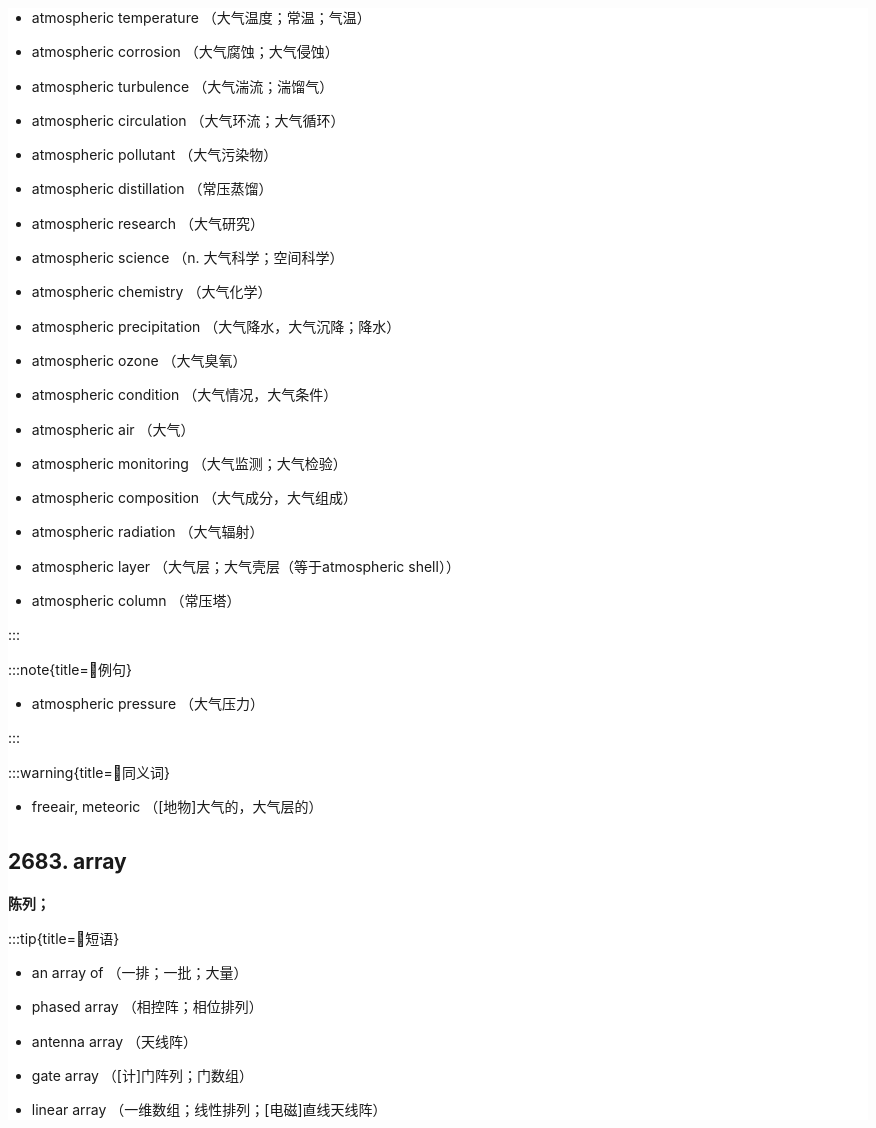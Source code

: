 - atmospheric temperature （大气温度；常温；气温）

- atmospheric corrosion （大气腐蚀；大气侵蚀）

- atmospheric turbulence （大气湍流；湍馏气）

- atmospheric circulation （大气环流；大气循环）

- atmospheric pollutant （大气污染物）

- atmospheric distillation （常压蒸馏）

- atmospheric research （大气研究）

- atmospheric science （n. 大气科学；空间科学）

- atmospheric chemistry （大气化学）

- atmospheric precipitation （大气降水，大气沉降；降水）

- atmospheric ozone （大气臭氧）

- atmospheric condition （大气情况，大气条件）

- atmospheric air （大气）

- atmospheric monitoring （大气监测；大气检验）

- atmospheric composition （大气成分，大气组成）

- atmospheric radiation （大气辐射）

- atmospheric layer （大气层；大气壳层（等于atmospheric shell））

- atmospheric column （常压塔）

:::

:::note{title=🎤例句}

- atmospheric pressure （大气压力）

:::

:::warning{title=🤔同义词}

- freeair, meteoric （[地物]大气的，大气层的）


## 2683. array

**陈列；**

:::tip{title=🤩短语}

- an array of （一排；一批；大量）

- phased array （相控阵；相位排列）

- antenna array （天线阵）

- gate array （[计]门阵列；门数组）

- linear array （一维数组；线性排列；[电磁]直线天线阵）
